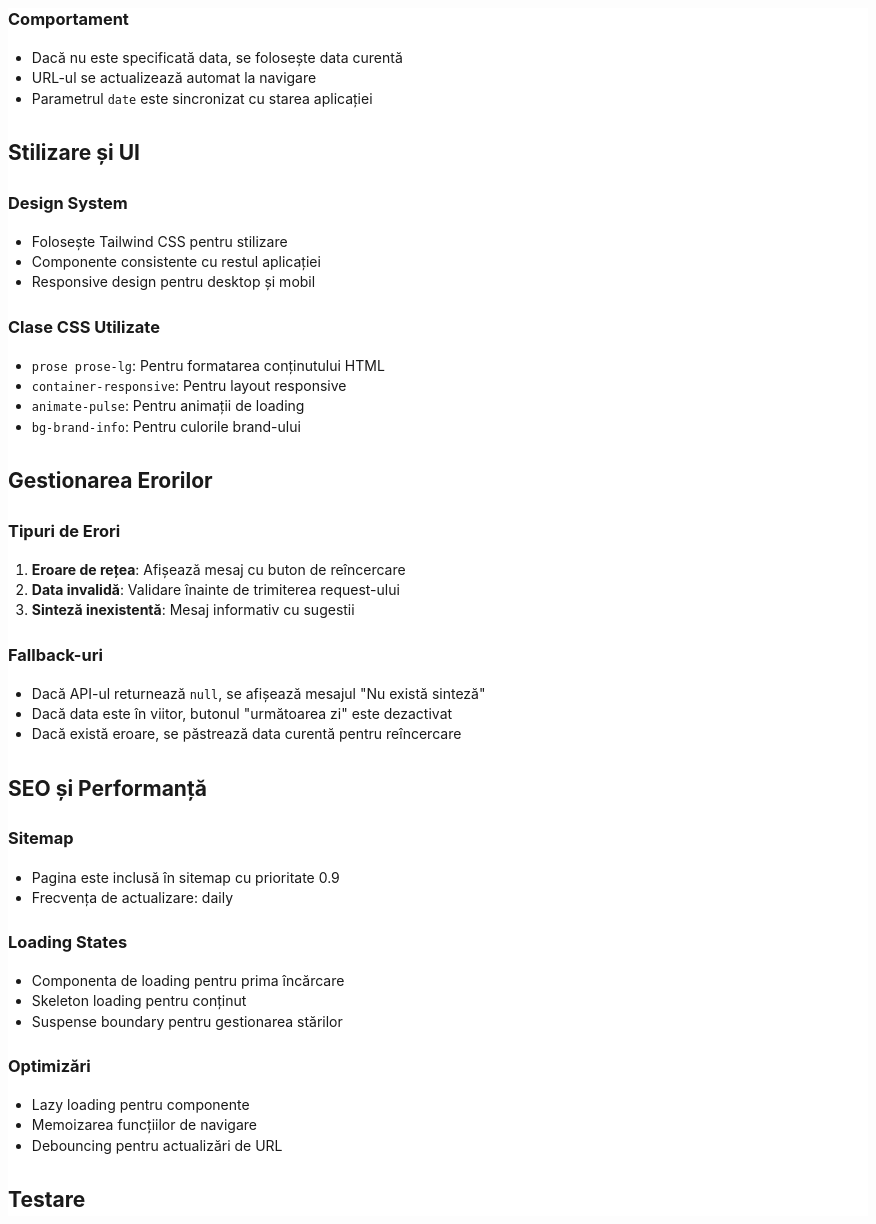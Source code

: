 ### Comportament
- Dacă nu este specificată data, se folosește data curentă
- URL-ul se actualizează automat la navigare
- Parametrul `date` este sincronizat cu starea aplicației

## Stilizare și UI

### Design System
- Folosește Tailwind CSS pentru stilizare
- Componente consistente cu restul aplicației
- Responsive design pentru desktop și mobil

### Clase CSS Utilizate
- `prose prose-lg`: Pentru formatarea conținutului HTML
- `container-responsive`: Pentru layout responsive
- `animate-pulse`: Pentru animații de loading
- `bg-brand-info`: Pentru culorile brand-ului

## Gestionarea Erorilor

### Tipuri de Erori
1. **Eroare de rețea**: Afișează mesaj cu buton de reîncercare
2. **Data invalidă**: Validare înainte de trimiterea request-ului
3. **Sinteză inexistentă**: Mesaj informativ cu sugestii

### Fallback-uri
- Dacă API-ul returnează `null`, se afișează mesajul "Nu există sinteză"
- Dacă data este în viitor, butonul "următoarea zi" este dezactivat
- Dacă există eroare, se păstrează data curentă pentru reîncercare

## SEO și Performanță

### Sitemap
- Pagina este inclusă în sitemap cu prioritate 0.9
- Frecvența de actualizare: daily

### Loading States
- Componenta de loading pentru prima încărcare
- Skeleton loading pentru conținut
- Suspense boundary pentru gestionarea stărilor

### Optimizări
- Lazy loading pentru componente
- Memoizarea funcțiilor de navigare
- Debouncing pentru actualizări de URL

## Testare
